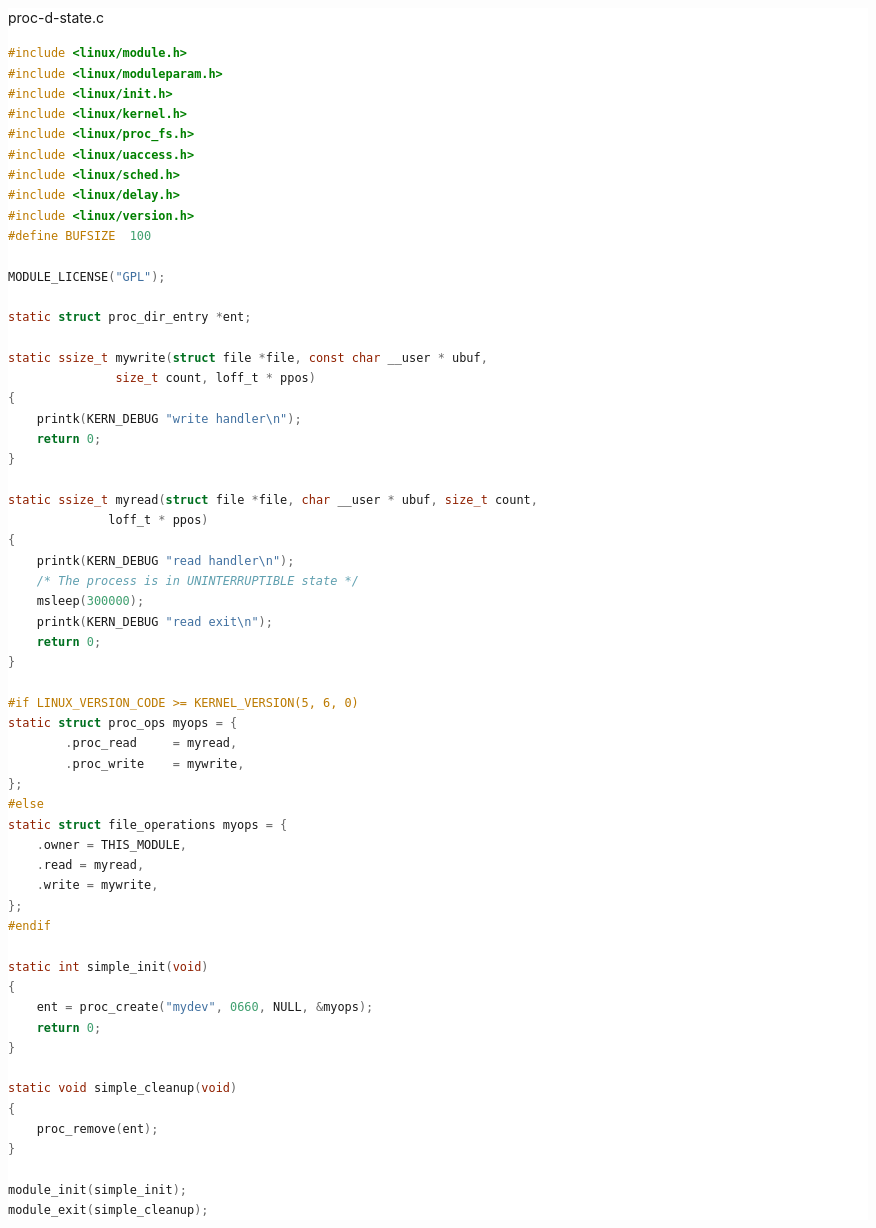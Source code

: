 proc-d-state.c

```c
#include <linux/module.h>
#include <linux/moduleparam.h>
#include <linux/init.h>
#include <linux/kernel.h>
#include <linux/proc_fs.h>
#include <linux/uaccess.h>
#include <linux/sched.h>
#include <linux/delay.h>
#include <linux/version.h>
#define BUFSIZE  100

MODULE_LICENSE("GPL");

static struct proc_dir_entry *ent;

static ssize_t mywrite(struct file *file, const char __user * ubuf,
		       size_t count, loff_t * ppos)
{
	printk(KERN_DEBUG "write handler\n");
	return 0;
}

static ssize_t myread(struct file *file, char __user * ubuf, size_t count,
		      loff_t * ppos)
{
	printk(KERN_DEBUG "read handler\n");
	/* The process is in UNINTERRUPTIBLE state */
	msleep(300000);
	printk(KERN_DEBUG "read exit\n");
	return 0;
}

#if LINUX_VERSION_CODE >= KERNEL_VERSION(5, 6, 0)
static struct proc_ops myops = {
        .proc_read     = myread,
        .proc_write    = mywrite,
};
#else
static struct file_operations myops = {
	.owner = THIS_MODULE,
	.read = myread,
	.write = mywrite,
};
#endif

static int simple_init(void)
{
	ent = proc_create("mydev", 0660, NULL, &myops);
	return 0;
}

static void simple_cleanup(void)
{
	proc_remove(ent);
}

module_init(simple_init);
module_exit(simple_cleanup);
```
